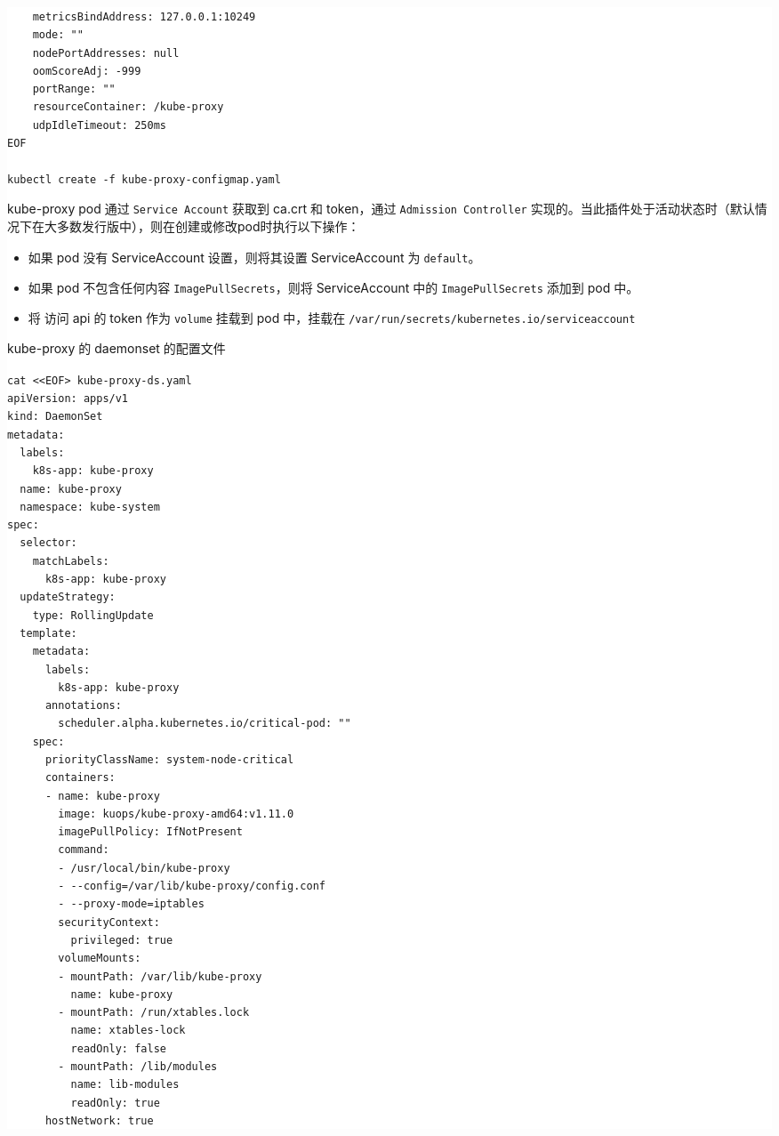 ```
    metricsBindAddress: 127.0.0.1:10249
    mode: ""
    nodePortAddresses: null
    oomScoreAdj: -999
    portRange: ""
    resourceContainer: /kube-proxy
    udpIdleTimeout: 250ms
EOF

kubectl create -f kube-proxy-configmap.yaml
```

kube-proxy pod  通过 `Service Account` 获取到 ca.crt 和 token，通过 `Admission Controller` 实现的。当此插件处于活动状态时（默认情况下在大多数发行版中），则在创建或修改pod时执行以下操作：

- 如果 pod 没有 ServiceAccount 设置，则将其设置 ServiceAccount 为 `default`。

- 如果 pod 不包含任何内容 `ImagePullSecrets`，则将 ServiceAccount 中的 `ImagePullSecrets` 添加到 pod 中。

- 将 访问 api 的 token 作为 `volume` 挂载到 pod 中，挂载在 `/var/run/secrets/kubernetes.io/serviceaccount`

kube-proxy 的 daemonset 的配置文件

```
cat <<EOF> kube-proxy-ds.yaml
apiVersion: apps/v1
kind: DaemonSet
metadata:
  labels:
    k8s-app: kube-proxy
  name: kube-proxy
  namespace: kube-system
spec:
  selector:
    matchLabels:
      k8s-app: kube-proxy
  updateStrategy:
    type: RollingUpdate
  template:
    metadata:
      labels:
        k8s-app: kube-proxy
      annotations:
        scheduler.alpha.kubernetes.io/critical-pod: ""
    spec:
      priorityClassName: system-node-critical
      containers:
      - name: kube-proxy
        image: kuops/kube-proxy-amd64:v1.11.0
        imagePullPolicy: IfNotPresent
        command:
        - /usr/local/bin/kube-proxy
        - --config=/var/lib/kube-proxy/config.conf
        - --proxy-mode=iptables
        securityContext:
          privileged: true
        volumeMounts:
        - mountPath: /var/lib/kube-proxy
          name: kube-proxy
        - mountPath: /run/xtables.lock
          name: xtables-lock
          readOnly: false
        - mountPath: /lib/modules
          name: lib-modules
          readOnly: true
      hostNetwork: true
```